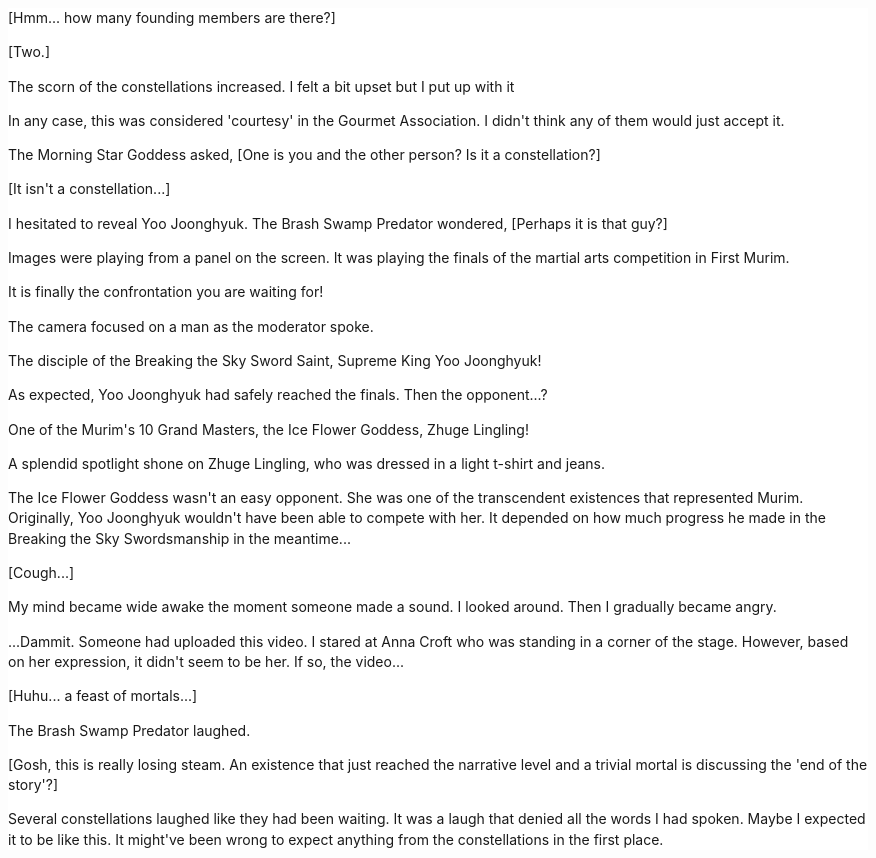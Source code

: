 \[Hmm... how many founding members are there?\]

\[Two.\]

The scorn of the constellations increased. I felt a bit upset but I put up
with it

In any case, this was considered 'courtesy' in the Gourmet Association. I
didn't think any of them would just accept it.

The Morning Star Goddess asked, \[One is you and the other person? Is it a
constellation?\]

\[It isn't a constellation...\]

I hesitated to reveal Yoo Joonghyuk. The Brash Swamp Predator wondered,
\[Perhaps it is that guy?\]

Images were playing from a panel on the screen. It was playing the finals of
the martial arts competition in First Murim.

It is finally the confrontation you are waiting for\!

The camera focused on a man as the moderator spoke.

The disciple of the Breaking the Sky Sword Saint, Supreme King Yoo
Joonghyuk\!

As expected, Yoo Joonghyuk had safely reached the finals. Then the opponent...?

One of the Murim's 10 Grand Masters, the Ice Flower Goddess, Zhuge Lingling\!

A splendid spotlight shone on Zhuge Lingling, who was dressed in a light
t-shirt and jeans.

The Ice Flower Goddess wasn't an easy opponent. She was one of the
transcendent existences that represented Murim. Originally, Yoo Joonghyuk
wouldn't have been able to compete with her. It depended on how much progress
he made in the Breaking the Sky Swordsmanship in the meantime...

\[Cough...\]

My mind became wide awake the moment someone made a sound. I looked around.
Then I gradually became angry.

...Dammit. Someone had uploaded this video. I stared at Anna Croft who was
standing in a corner of the stage. However, based on her expression, it didn't
seem to be her. If so, the video...

\[Huhu... a feast of mortals...\]

The Brash Swamp Predator laughed.

\[Gosh, this is really losing steam. An existence that just reached the
narrative level and a trivial mortal is discussing the 'end of the story'?\]

Several constellations laughed like they had been waiting. It was a laugh that
denied all the words I had spoken. Maybe I expected it to be like this. It
might've been wrong to expect anything from the constellations in the first
place.
